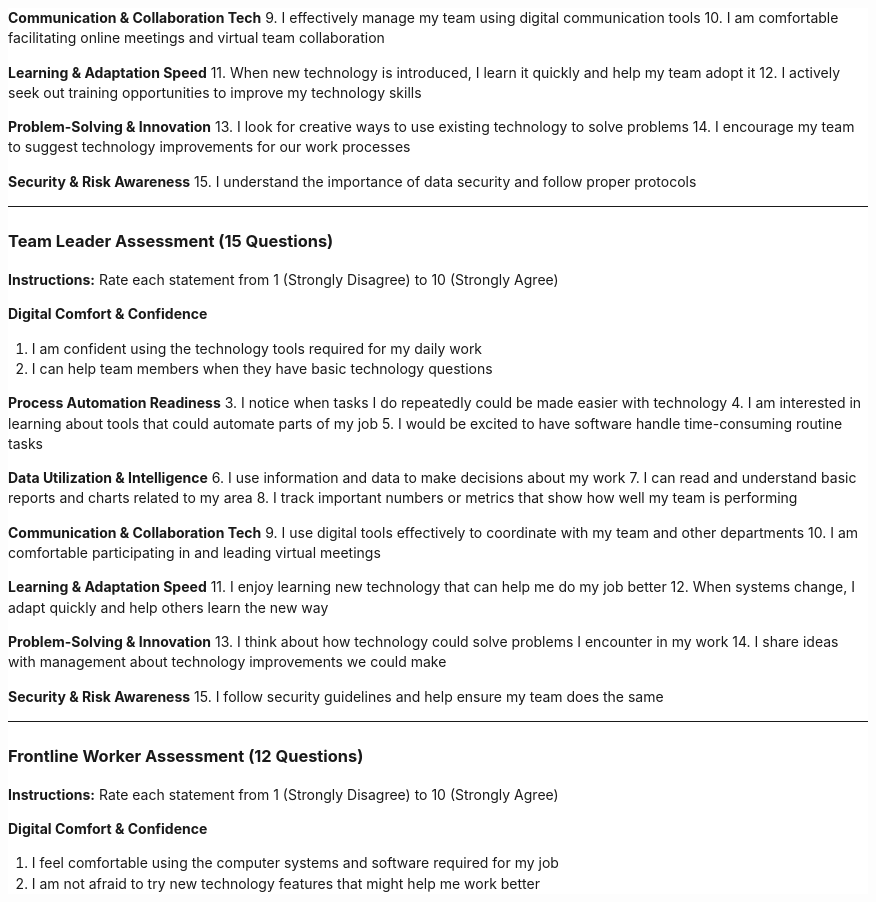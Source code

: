 **Communication & Collaboration Tech**
9. I effectively manage my team using digital communication tools
10. I am comfortable facilitating online meetings and virtual team collaboration

**Learning & Adaptation Speed**
11. When new technology is introduced, I learn it quickly and help my team adopt it
12. I actively seek out training opportunities to improve my technology skills

**Problem-Solving & Innovation**
13. I look for creative ways to use existing technology to solve problems
14. I encourage my team to suggest technology improvements for our work processes

**Security & Risk Awareness**
15. I understand the importance of data security and follow proper protocols

---

### Team Leader Assessment (15 Questions)

**Instructions:** Rate each statement from 1 (Strongly Disagree) to 10 (Strongly Agree)

**Digital Comfort & Confidence**
1. I am confident using the technology tools required for my daily work
2. I can help team members when they have basic technology questions

**Process Automation Readiness**
3. I notice when tasks I do repeatedly could be made easier with technology
4. I am interested in learning about tools that could automate parts of my job
5. I would be excited to have software handle time-consuming routine tasks

**Data Utilization & Intelligence**
6. I use information and data to make decisions about my work
7. I can read and understand basic reports and charts related to my area
8. I track important numbers or metrics that show how well my team is performing

**Communication & Collaboration Tech**
9. I use digital tools effectively to coordinate with my team and other departments
10. I am comfortable participating in and leading virtual meetings

**Learning & Adaptation Speed**
11. I enjoy learning new technology that can help me do my job better
12. When systems change, I adapt quickly and help others learn the new way

**Problem-Solving & Innovation**
13. I think about how technology could solve problems I encounter in my work
14. I share ideas with management about technology improvements we could make

**Security & Risk Awareness**
15. I follow security guidelines and help ensure my team does the same

---

### Frontline Worker Assessment (12 Questions)

**Instructions:** Rate each statement from 1 (Strongly Disagree) to 10 (Strongly Agree)

**Digital Comfort & Confidence**
1. I feel comfortable using the computer systems and software required for my job
2. I am not afraid to try new technology features that might help me work better

